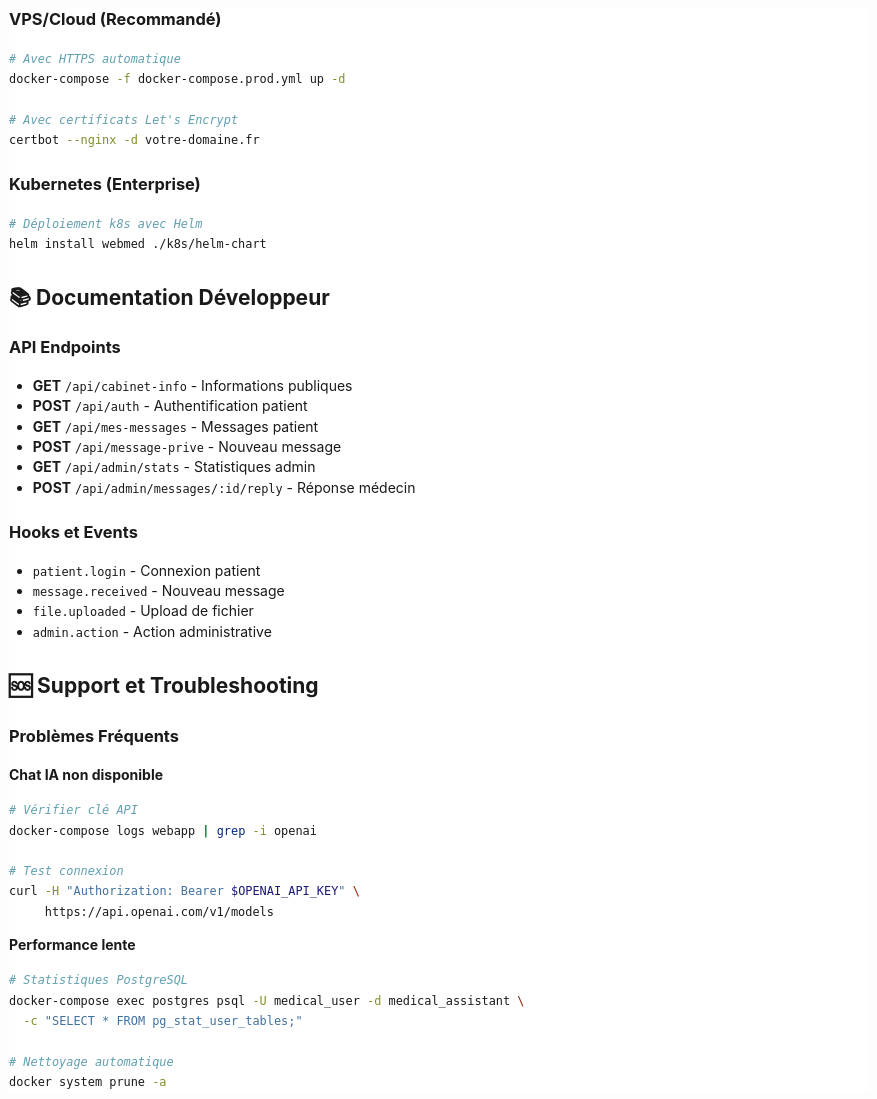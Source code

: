 ### **VPS/Cloud (Recommandé)**
```bash
# Avec HTTPS automatique
docker-compose -f docker-compose.prod.yml up -d

# Avec certificats Let's Encrypt
certbot --nginx -d votre-domaine.fr
```

### **Kubernetes (Enterprise)**
```bash
# Déploiement k8s avec Helm
helm install webmed ./k8s/helm-chart
```

## 📚 **Documentation Développeur**

### **API Endpoints**
- **GET** `/api/cabinet-info` - Informations publiques
- **POST** `/api/auth` - Authentification patient
- **GET** `/api/mes-messages` - Messages patient
- **POST** `/api/message-prive` - Nouveau message
- **GET** `/api/admin/stats` - Statistiques admin
- **POST** `/api/admin/messages/:id/reply` - Réponse médecin

### **Hooks et Events**
- `patient.login` - Connexion patient
- `message.received` - Nouveau message
- `file.uploaded` - Upload de fichier
- `admin.action` - Action administrative

## 🆘 **Support et Troubleshooting**

### **Problèmes Fréquents**

**Chat IA non disponible**
```bash
# Vérifier clé API
docker-compose logs webapp | grep -i openai

# Test connexion
curl -H "Authorization: Bearer $OPENAI_API_KEY" \
     https://api.openai.com/v1/models
```

**Performance lente**
```bash
# Statistiques PostgreSQL
docker-compose exec postgres psql -U medical_user -d medical_assistant \
  -c "SELECT * FROM pg_stat_user_tables;"

# Nettoyage automatique
docker system prune -a
```

